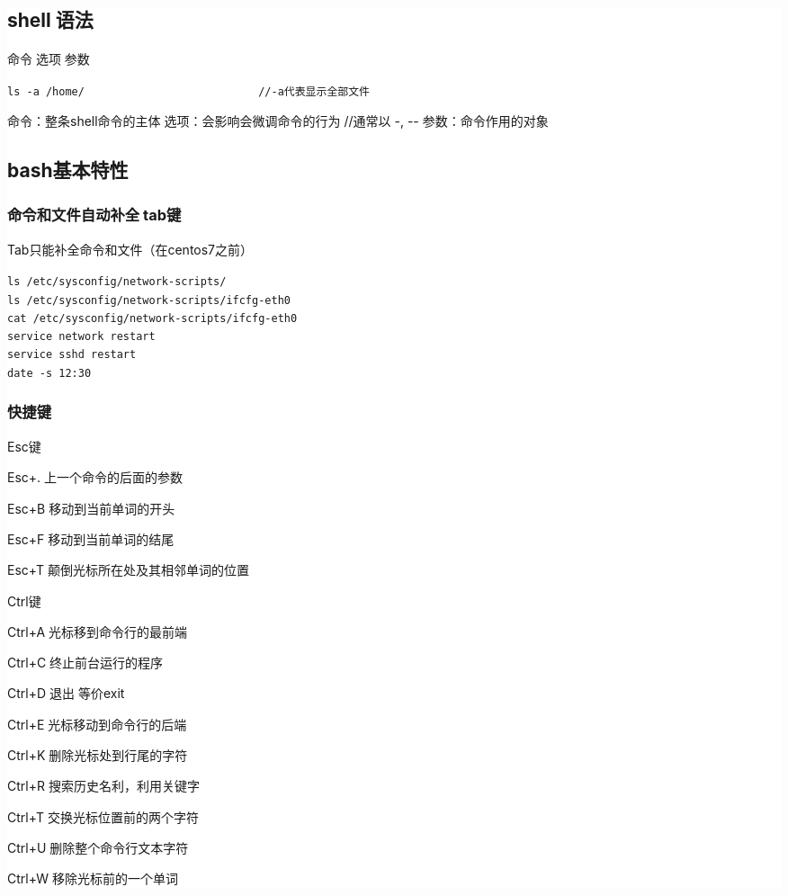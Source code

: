 ## shell 语法

命令    选项   参数

 ````
ls -a /home/                           //-a代表显示全部文件
 ````

命令：整条shell命令的主体
选项：会影响会微调命令的行为		         //通常以 -, --
参数：命令作用的对象  

## bash基本特性

### 命令和文件自动补全 tab键               

Tab只能补全命令和文件（在centos7之前）

````
ls /etc/sysconfig/network-scripts/
ls /etc/sysconfig/network-scripts/ifcfg-eth0
cat /etc/sysconfig/network-scripts/ifcfg-eth0
service network restart
service sshd restart
date -s 12:30
````

### 快捷键

Esc键

Esc+. 上一个命令的后面的参数

Esc+B 移动到当前单词的开头

Esc+F 移动到当前单词的结尾

Esc+T 颠倒光标所在处及其相邻单词的位置



Ctrl键

Ctrl+A 光标移到命令行的最前端

Ctrl+C 终止前台运行的程序

Ctrl+D 退出 等价exit

Ctrl+E 光标移动到命令行的后端

Ctrl+K 删除光标处到行尾的字符

Ctrl+R 搜索历史名利，利用关键字

Ctrl+T 交换光标位置前的两个字符

Ctrl+U 删除整个命令行文本字符

Ctrl+W 移除光标前的一个单词

